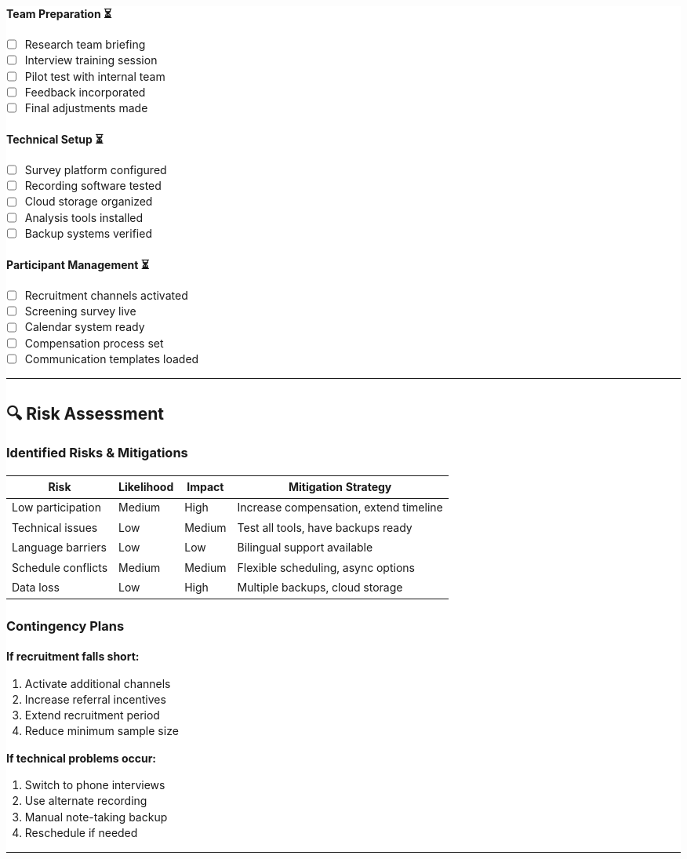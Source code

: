 #### Team Preparation ⏳
- [ ] Research team briefing
- [ ] Interview training session
- [ ] Pilot test with internal team
- [ ] Feedback incorporated
- [ ] Final adjustments made

#### Technical Setup ⏳
- [ ] Survey platform configured
- [ ] Recording software tested
- [ ] Cloud storage organized
- [ ] Analysis tools installed
- [ ] Backup systems verified

#### Participant Management ⏳
- [ ] Recruitment channels activated
- [ ] Screening survey live
- [ ] Calendar system ready
- [ ] Compensation process set
- [ ] Communication templates loaded

---

## 🔍 Risk Assessment

### Identified Risks & Mitigations

| Risk | Likelihood | Impact | Mitigation Strategy |
|------|------------|--------|-------------------|
| Low participation | Medium | High | Increase compensation, extend timeline |
| Technical issues | Low | Medium | Test all tools, have backups ready |
| Language barriers | Low | Low | Bilingual support available |
| Schedule conflicts | Medium | Medium | Flexible scheduling, async options |
| Data loss | Low | High | Multiple backups, cloud storage |

### Contingency Plans

**If recruitment falls short:**
1. Activate additional channels
2. Increase referral incentives
3. Extend recruitment period
4. Reduce minimum sample size

**If technical problems occur:**
1. Switch to phone interviews
2. Use alternate recording
3. Manual note-taking backup
4. Reschedule if needed

---